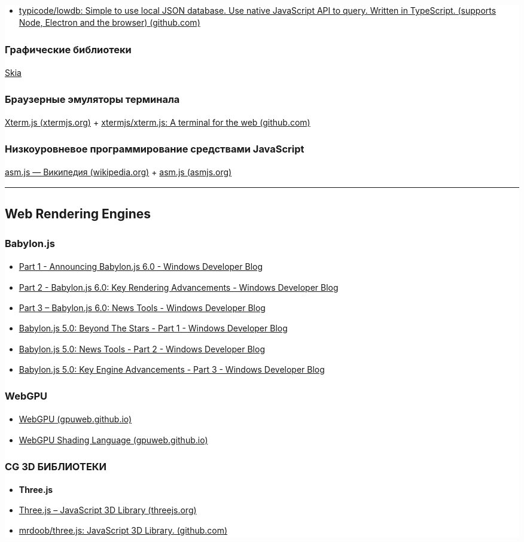 * [typicode/lowdb: Simple to use local JSON database. Use native JavaScript API to query. Written in TypeScript. (supports Node, Electron and the browser) (github.com)](https://github.com/typicode/lowdb)

### Графические библиотеки

[Skia](https://skia.org/)

### Браузерные эмуляторы терминала

[Xterm.js (xtermjs.org)](https://xtermjs.org/) + [xtermjs/xterm.js: A terminal for the web (github.com)](https://github.com/xtermjs/xterm.js)

### Низкоуровневое программирование средствами JavaScript

[asm.js — Википедия (wikipedia.org)](https://ru.wikipedia.org/wiki/Asm.js) + [asm.js (asmjs.org)](http://asmjs.org/)

---

## Web Rendering Engines

### Babylon.js

* [Part 1 - Announcing Babylon.js 6.0 - Windows Developer Blog](https://blogs.windows.com/windowsdeveloper/2023/04/20/part-1-announcing-babylon-js-6-0/)

* [Part 2 - Babylon.js 6.0: Key Rendering Advancements - Windows Developer Blog](https://blogs.windows.com/windowsdeveloper/2023/04/27/part-2-babylon-js-6-0-key-rendering-advancements/)

* [Part 3 – Babylon.js 6.0: News Tools - Windows Developer Blog](https://blogs.windows.com/windowsdeveloper/2023/05/04/part-3-babylon-js-6-0-news-tools/)

* [Babylon.js 5.0: Beyond The Stars - Part 1 - Windows Developer Blog](https://blogs.windows.com/windowsdeveloper/2022/05/05/babylon-js-5-0-beyond-the-stars-part-1/)

* [Babylon.js 5.0: News Tools - Part 2 - Windows Developer Blog](https://blogs.windows.com/windowsdeveloper/2022/05/13/babylon-js-5-0-news-tools-part-2/)

* [Babylon.js 5.0: Key Engine Advancements - Part 3 - Windows Developer Blog](https://blogs.windows.com/windowsdeveloper/2022/05/16/babylon-js-5-0-key-engine-advancements-part-3/)

### WebGPU

* [WebGPU (gpuweb.github.io)](https://gpuweb.github.io/gpuweb/)

* [WebGPU Shading Language (gpuweb.github.io)](https://gpuweb.github.io/gpuweb/wgsl/)

### **CG 3D БИБЛИОТЕКИ**

* **Three.js**

* [Three.js – JavaScript 3D Library (threejs.org)](https://threejs.org/)

* [mrdoob/three.js: JavaScript 3D Library. (github.com)](https://github.com/mrdoob/three.js/)
